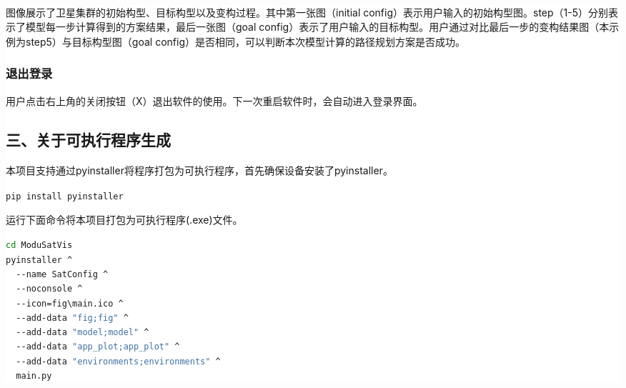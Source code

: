 图像展示了卫星集群的初始构型、目标构型以及变构过程。其中第一张图（initial config）表示用户输入的初始构型图。step（1-5）分别表示了模型每一步计算得到的方案结果，最后一张图（goal config）表示了用户输入的目标构型。用户通过对比最后一步的变构结果图（本示例为step5）与目标构型图（goal config）是否相同，可以判断本次模型计算的路径规划方案是否成功。

### 退出登录

用户点击右上角的关闭按钮（X）退出软件的使用。下一次重启软件时，会自动进入登录界面。

## 三、关于可执行程序生成

本项目支持通过pyinstaller将程序打包为可执行程序，首先确保设备安装了pyinstaller。

```bash
pip install pyinstaller
```

运行下面命令将本项目打包为可执行程序(.exe)文件。

```bash
cd ModuSatVis
pyinstaller ^
  --name SatConfig ^
  --noconsole ^
  --icon=fig\main.ico ^
  --add-data "fig;fig" ^
  --add-data "model;model" ^
  --add-data "app_plot;app_plot" ^
  --add-data "environments;environments" ^
  main.py
```

